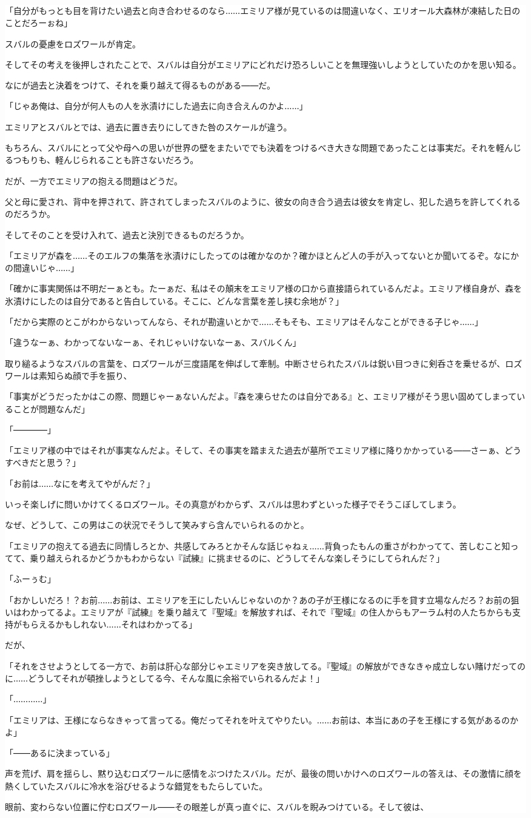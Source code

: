 「自分がもっとも目を背けたい過去と向き合わせるのなら……エミリア様が見ているのは間違いなく、エリオール大森林が凍結した日のことだろーぉね」

スバルの憂慮をロズワールが肯定。

そしてその考えを後押しされたことで、スバルは自分がエミリアにどれだけ恐ろしいことを無理強いしようとしていたのかを思い知る。

なにが過去と決着をつけて、それを乗り越えて得るものがある――だ。

「じゃあ俺は、自分が何人もの人を氷漬けにした過去に向き合えんのかよ……」

エミリアとスバルとでは、過去に置き去りにしてきた咎のスケールが違う。

もちろん、スバルにとって父や母への思いが世界の壁をまたいででも決着をつけるべき大きな問題であったことは事実だ。それを軽んじるつもりも、軽んじられることも許さないだろう。

だが、一方でエミリアの抱える問題はどうだ。

父と母に愛され、背中を押されて、許されてしまったスバルのように、彼女の向き合う過去は彼女を肯定し、犯した過ちを許してくれるのだろうか。

そしてそのことを受け入れて、過去と決別できるものだろうか。

「エミリアが森を……そのエルフの集落を氷漬けにしたってのは確かなのか？確かほとんど人の手が入ってないとか聞いてるぞ。なにかの間違いじゃ……」

「確かに事実関係は不明だーぁとも。たーぁだ、私はその顛末をエミリア様の口から直接語られているんだよ。エミリア様自身が、森を氷漬けにしたのは自分であると告白している。そこに、どんな言葉を差し挟む余地が？」

「だから実際のとこがわからないってんなら、それが勘違いとかで……そもそも、エミリアはそんなことができる子じゃ……」

「違うなーぁ、わかってないなーぁ、それじゃいけないなーぁ、スバルくん」

取り縋るようなスバルの言葉を、ロズワールが三度語尾を伸ばして牽制。中断させられたスバルは鋭い目つきに剣呑さを乗せるが、ロズワールは素知らぬ顔で手を振り、

「事実がどうだったかはこの際、問題じゃーぁないんだよ。『森を凍らせたのは自分である』と、エミリア様がそう思い固めてしまっていることが問題なんだ」

「――――」

「エミリア様の中ではそれが事実なんだよ。そして、その事実を踏まえた過去が墓所でエミリア様に降りかかっている――さーぁ、どうすべきだと思う？」

「お前は……なにを考えてやがんだ？」

いっそ楽しげに問いかけてくるロズワール。その真意がわからず、スバルは思わずといった様子でそうこぼしてしまう。

なぜ、どうして、この男はこの状況でそうして笑みすら含んでいられるのかと。

「エミリアの抱えてる過去に同情しろとか、共感してみろとかそんな話じゃねぇ……背負ったもんの重さがわかってて、苦しむこと知ってて、乗り越えられるかどうかもわからない『試練』に挑ませるのに、どうしてそんな楽しそうにしてられんだ？」

「ふーぅむ」

「おかしいだろ！？お前……お前は、エミリアを王にしたいんじゃないのか？あの子が王様になるのに手を貸す立場なんだろ？お前の狙いはわかってるよ。エミリアが『試練』を乗り越えて『聖域』を解放すれば、それで『聖域』の住人からもアーラム村の人たちからも支持がもらえるかもしれない……それはわかってる」

だが、

「それをさせようとしてる一方で、お前は肝心な部分じゃエミリアを突き放してる。『聖域』の解放ができなきゃ成立しない賭けだってのに……どうしてそれが頓挫しようとしてる今、そんな風に余裕でいられるんだよ！」

「…………」

「エミリアは、王様にならなきゃって言ってる。俺だってそれを叶えてやりたい。……お前は、本当にあの子を王様にする気があるのかよ」

「――あるに決まっている」

声を荒げ、肩を揺らし、黙り込むロズワールに感情をぶつけたスバル。だが、最後の問いかけへのロズワールの答えは、その激情に顔を熱くしていたスバルに冷水を浴びせるような錯覚をもたらしていた。

眼前、変わらない位置に佇むロズワール――その眼差しが真っ直ぐに、スバルを睨みつけている。そして彼は、
